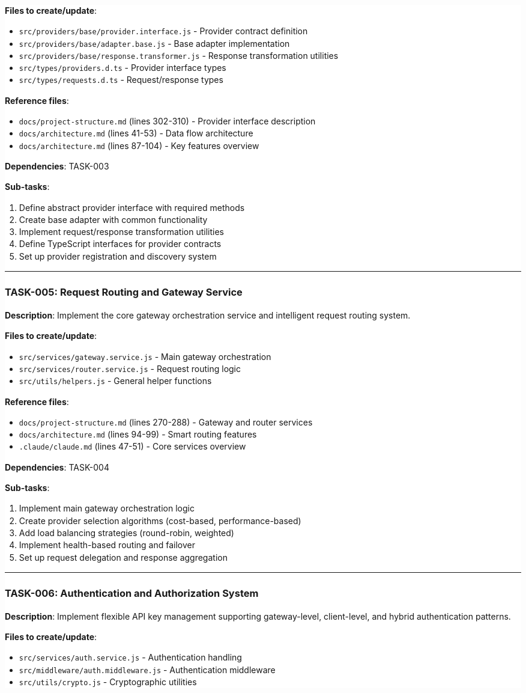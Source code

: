 **Files to create/update**:
- `src/providers/base/provider.interface.js` - Provider contract definition
- `src/providers/base/adapter.base.js` - Base adapter implementation
- `src/providers/base/response.transformer.js` - Response transformation utilities
- `src/types/providers.d.ts` - Provider interface types
- `src/types/requests.d.ts` - Request/response types

**Reference files**:
- `docs/project-structure.md` (lines 302-310) - Provider interface description
- `docs/architecture.md` (lines 41-53) - Data flow architecture
- `docs/architecture.md` (lines 87-104) - Key features overview

**Dependencies**: TASK-003

**Sub-tasks**:
1. Define abstract provider interface with required methods
2. Create base adapter with common functionality
3. Implement request/response transformation utilities
4. Define TypeScript interfaces for provider contracts
5. Set up provider registration and discovery system

---

### TASK-005: Request Routing and Gateway Service
**Description**: Implement the core gateway orchestration service and intelligent request routing system.

**Files to create/update**:
- `src/services/gateway.service.js` - Main gateway orchestration
- `src/services/router.service.js` - Request routing logic
- `src/utils/helpers.js` - General helper functions

**Reference files**:
- `docs/project-structure.md` (lines 270-288) - Gateway and router services
- `docs/architecture.md` (lines 94-99) - Smart routing features
- `.claude/claude.md` (lines 47-51) - Core services overview

**Dependencies**: TASK-004

**Sub-tasks**:
1. Implement main gateway orchestration logic
2. Create provider selection algorithms (cost-based, performance-based)
3. Add load balancing strategies (round-robin, weighted)
4. Implement health-based routing and failover
5. Set up request delegation and response aggregation

---

### TASK-006: Authentication and Authorization System
**Description**: Implement flexible API key management supporting gateway-level, client-level, and hybrid authentication patterns.

**Files to create/update**:
- `src/services/auth.service.js` - Authentication handling
- `src/middleware/auth.middleware.js` - Authentication middleware
- `src/utils/crypto.js` - Cryptographic utilities
